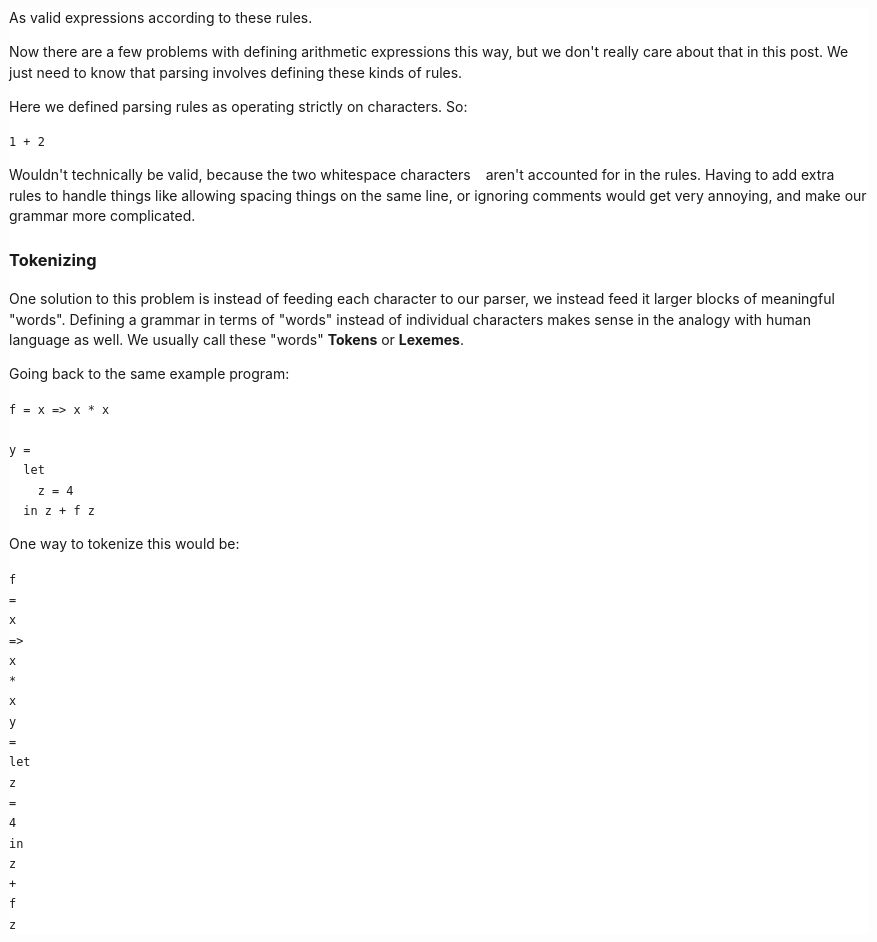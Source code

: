 As valid expressions according to these rules.

Now there are a few problems with defining arithmetic expressions this way, but we
don't really care about that in this post. We just need to know that parsing involves
defining these kinds of rules.

Here we defined parsing rules as operating strictly on characters. So:

```txt
1 + 2
```

Wouldn't technically be valid, because the two whitespace characters ` ` aren't accounted
for in the rules. Having to add extra rules to handle things like allowing spacing things
on the same line, or ignoring comments would get very annoying, and make our grammar
more complicated.

### Tokenizing

One solution to this problem is instead of feeding each character to our parser, we
instead feed it larger blocks of meaningful "words". Defining a grammar in terms
of "words" instead of individual characters makes sense in the analogy with human
language as well. We usually call these "words" **Tokens** or **Lexemes**.

Going back to the same example program:

```txt
f = x => x * x

y =
  let
    z = 4
  in z + f z
```

One way to tokenize this would be:

```txt
f
=
x
=>
x
*
x
y
=
let
z
=
4
in
z
+
f
z
```

